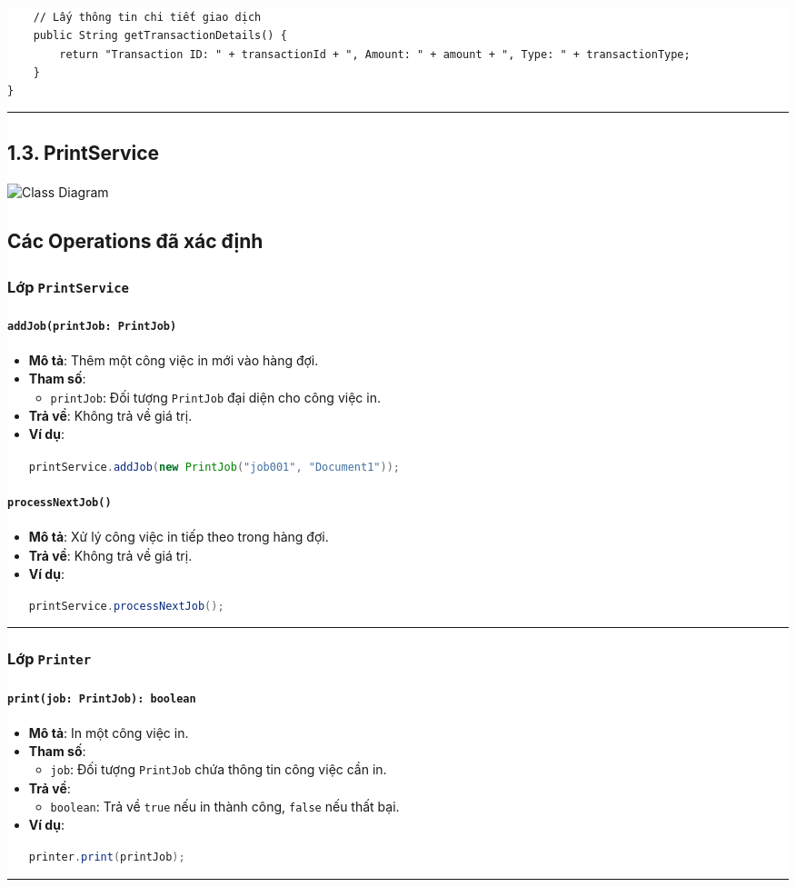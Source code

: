         // Lấy thông tin chi tiết giao dịch
        public String getTransactionDetails() {
            return "Transaction ID: " + transactionId + ", Amount: " + amount + ", Type: " + transactionType;
        }
    }

---

## 1.3. PrintService

![Class Diagram](https://www.planttext.com/api/plantuml/png/Z59BQiCm4Dth5C8h9pI1RaqfsJQKq98JoD8G72oFqSSKIa_MHO_KArJoIDGARLDlF7hlpRoPaJxVFtRM2UEyxXcJlR2MFvbkS4SmKoU1lp8UlsSF7lWPspaWJ2YrnxOUepm43IM6Q4NyQ522jGTuYM2zQlY4dM9lXG-OR75quNpY8w47ePDDYzY368YepuLHazcBge6xA1lo7bI1A9HUm-2-dH8Hzk6y9IXNg-Vy9abkYkICfh7dTIu7db69Ukp1mO-ReEscXXyxw-woxtrit5xRzzB8WCO9_Y4yWLjSJPR4fee7KDrMVBtPXFzskwwerJyLwLglQw8RJVuRotOmgFWolm000F__0m00)

## Các Operations đã xác định

### Lớp `PrintService`

#### `addJob(printJob: PrintJob)`
- **Mô tả**: Thêm một công việc in mới vào hàng đợi.
- **Tham số**: 
  - `printJob`: Đối tượng `PrintJob` đại diện cho công việc in.
- **Trả về**: Không trả về giá trị.
- **Ví dụ**:
    ```java
    printService.addJob(new PrintJob("job001", "Document1"));
    ```

#### `processNextJob()`
- **Mô tả**: Xử lý công việc in tiếp theo trong hàng đợi.
- **Trả về**: Không trả về giá trị.
- **Ví dụ**:
    ```java
    printService.processNextJob();
    ```

---

### Lớp `Printer`

#### `print(job: PrintJob): boolean`
- **Mô tả**: In một công việc in.
- **Tham số**: 
  - `job`: Đối tượng `PrintJob` chứa thông tin công việc cần in.
- **Trả về**: 
  - `boolean`: Trả về `true` nếu in thành công, `false` nếu thất bại.
- **Ví dụ**:
    ```java
    printer.print(printJob);
    ```

---
